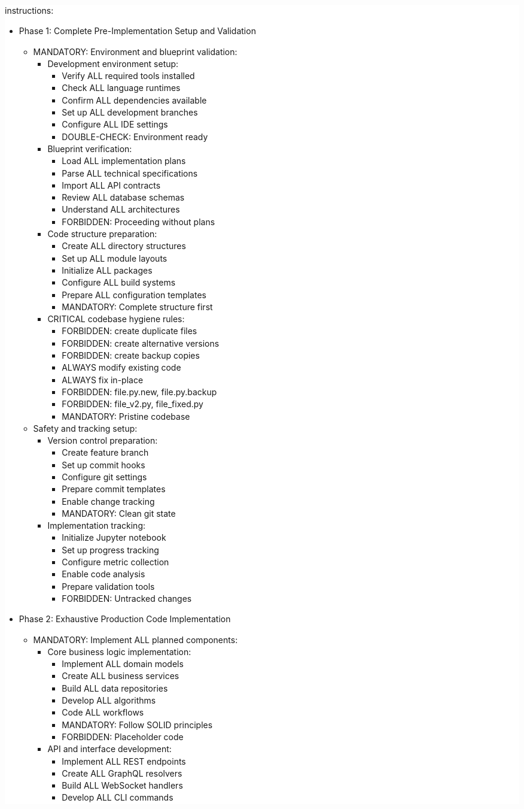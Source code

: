 instructions:
  - Phase 1: Complete Pre-Implementation Setup and Validation
      - MANDATORY: Environment and blueprint validation:
          - Development environment setup:
              - Verify ALL required tools installed
              - Check ALL language runtimes
              - Confirm ALL dependencies available
              - Set up ALL development branches
              - Configure ALL IDE settings
              - DOUBLE-CHECK: Environment ready
          - Blueprint verification:
              - Load ALL implementation plans
              - Parse ALL technical specifications
              - Import ALL API contracts
              - Review ALL database schemas
              - Understand ALL architectures
              - FORBIDDEN: Proceeding without plans
          - Code structure preparation:
              - Create ALL directory structures
              - Set up ALL module layouts
              - Initialize ALL packages
              - Configure ALL build systems
              - Prepare ALL configuration templates
              - MANDATORY: Complete structure first
          - CRITICAL codebase hygiene rules:
              - FORBIDDEN: create duplicate files
              - FORBIDDEN: create alternative versions
              - FORBIDDEN: create backup copies
              - ALWAYS modify existing code
              - ALWAYS fix in-place
              - FORBIDDEN: file.py.new, file.py.backup
              - FORBIDDEN: file_v2.py, file_fixed.py
              - MANDATORY: Pristine codebase
      - Safety and tracking setup:
          - Version control preparation:
              - Create feature branch
              - Set up commit hooks
              - Configure git settings
              - Prepare commit templates
              - Enable change tracking
              - MANDATORY: Clean git state
          - Implementation tracking:
              - Initialize Jupyter notebook
              - Set up progress tracking
              - Configure metric collection
              - Enable code analysis
              - Prepare validation tools
              - FORBIDDEN: Untracked changes

  - Phase 2: Exhaustive Production Code Implementation
      - MANDATORY: Implement ALL planned components:
          - Core business logic implementation:
              - Implement ALL domain models
              - Create ALL business services
              - Build ALL data repositories
              - Develop ALL algorithms
              - Code ALL workflows
              - MANDATORY: Follow SOLID principles
              - FORBIDDEN: Placeholder code
          - API and interface development:
              - Implement ALL REST endpoints
              - Create ALL GraphQL resolvers
              - Build ALL WebSocket handlers
              - Develop ALL CLI commands